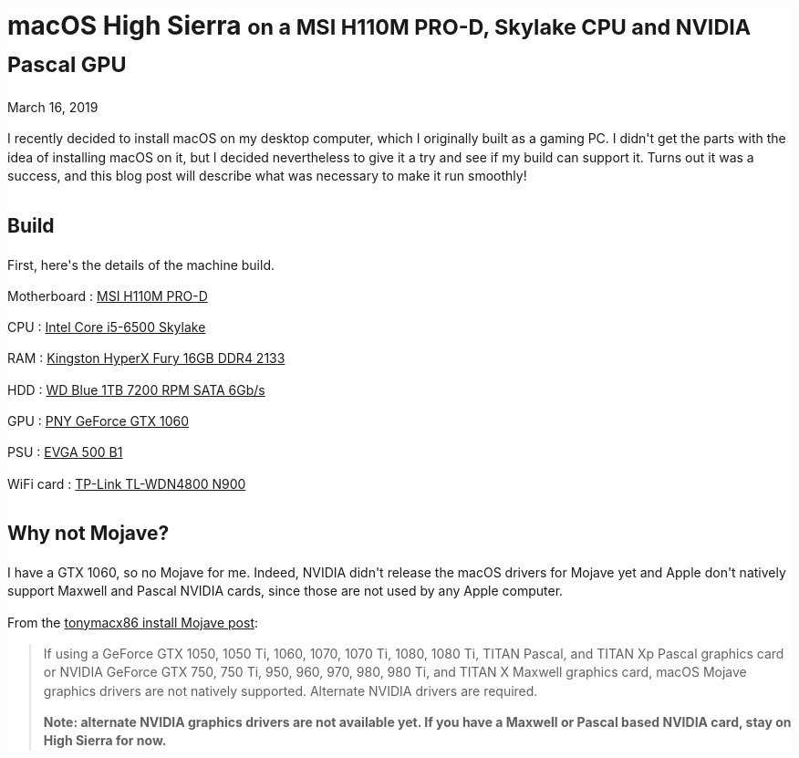 macOS High Sierra <small>on a MSI H110M PRO-D, Skylake CPU and NVIDIA Pascal GPU</small>
========================================================================================
March 16, 2019

I recently decided to install macOS on my desktop computer, which I
originally built as a gaming PC. I didn't get the parts with the idea of
installing macOS on it, but I decided nevertheless to give it a try and
see if my build can support it. Turns out it was a success, and this
blog post will describe what was necessary to make it run smoothly!

Build
-----

First, here's the details of the machine build.

Motherboard
: [MSI H110M PRO-D](https://www.newegg.ca/Product/Product.aspx?Item=N82E16813130924)

CPU
: [Intel Core i5-6500 Skylake](https://www.newegg.ca/Product/Product.aspx?Item=N82E16819117563)

RAM
: [Kingston HyperX Fury 16GB DDR4 2133](https://www.newegg.ca/Product/Product.aspx?Item=N82E16820104676)

HDD
: [WD Blue 1TB 7200 RPM SATA 6Gb/s](https://www.newegg.ca/Product/Product.aspx?Item=N82E16822236339)

GPU
: [PNY GeForce GTX 1060](https://www.newegg.ca/Product/Product.aspx?Item=N82E16814133634)

PSU
: [EVGA 500 B1](https://www.newegg.ca/Product/Product.aspx?Item=N82E16817438012)

WiFi card
: [TP-Link TL-WDN4800 N900](https://www.newegg.ca/Product/Product.aspx?Item=N82E16833704133)

Why not Mojave?
---------------

I have a GTX 1060, so no Mojave for me. Indeed, NVIDIA didn't release
the macOS drivers for Mojave yet and Apple don't natively support
Maxwell and Pascal NVIDIA cards, since those are not used by any Apple
computer.

From the [tonymacx86 install Mojave post](https://www.tonymacx86.com/threads/unibeast-install-macos-mojave-on-any-supported-intel-based-pc.259381/):

> If using a GeForce GTX 1050, 1050 Ti, 1060, 1070, 1070 Ti, 1080, 1080 Ti,
> TITAN Pascal, and TITAN Xp Pascal graphics card or NVIDIA GeForce
> GTX 750, 750 Ti, 950, 960, 970, 980, 980 Ti, and TITAN X Maxwell
> graphics card, macOS Mojave graphics drivers are not natively supported.
> Alternate NVIDIA drivers are required.
>
> **Note: alternate NVIDIA graphics drivers are not available yet. If
> you have a Maxwell or Pascal based NVIDIA card, stay on High Sierra
> for now.**
